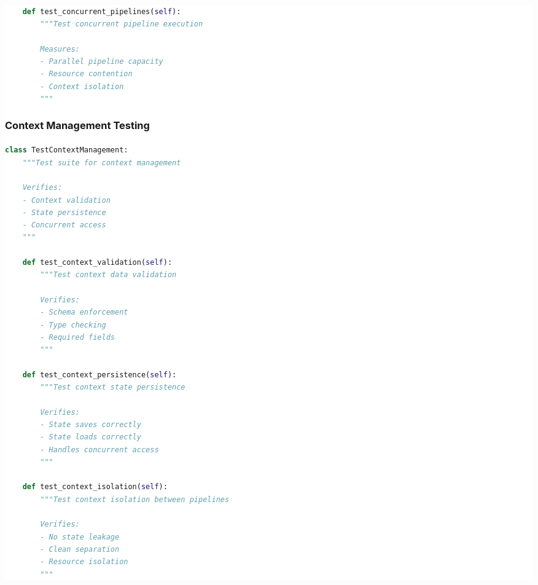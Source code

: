 ```python
    def test_concurrent_pipelines(self):
        """Test concurrent pipeline execution
        
        Measures:
        - Parallel pipeline capacity
        - Resource contention
        - Context isolation
        """
```

### Context Management Testing

```python
class TestContextManagement:
    """Test suite for context management
    
    Verifies:
    - Context validation
    - State persistence
    - Concurrent access
    """
    
    def test_context_validation(self):
        """Test context data validation
        
        Verifies:
        - Schema enforcement
        - Type checking
        - Required fields
        """
    
    def test_context_persistence(self):
        """Test context state persistence
        
        Verifies:
        - State saves correctly
        - State loads correctly
        - Handles concurrent access
        """
    
    def test_context_isolation(self):
        """Test context isolation between pipelines
        
        Verifies:
        - No state leakage
        - Clean separation
        - Resource isolation
        """
```